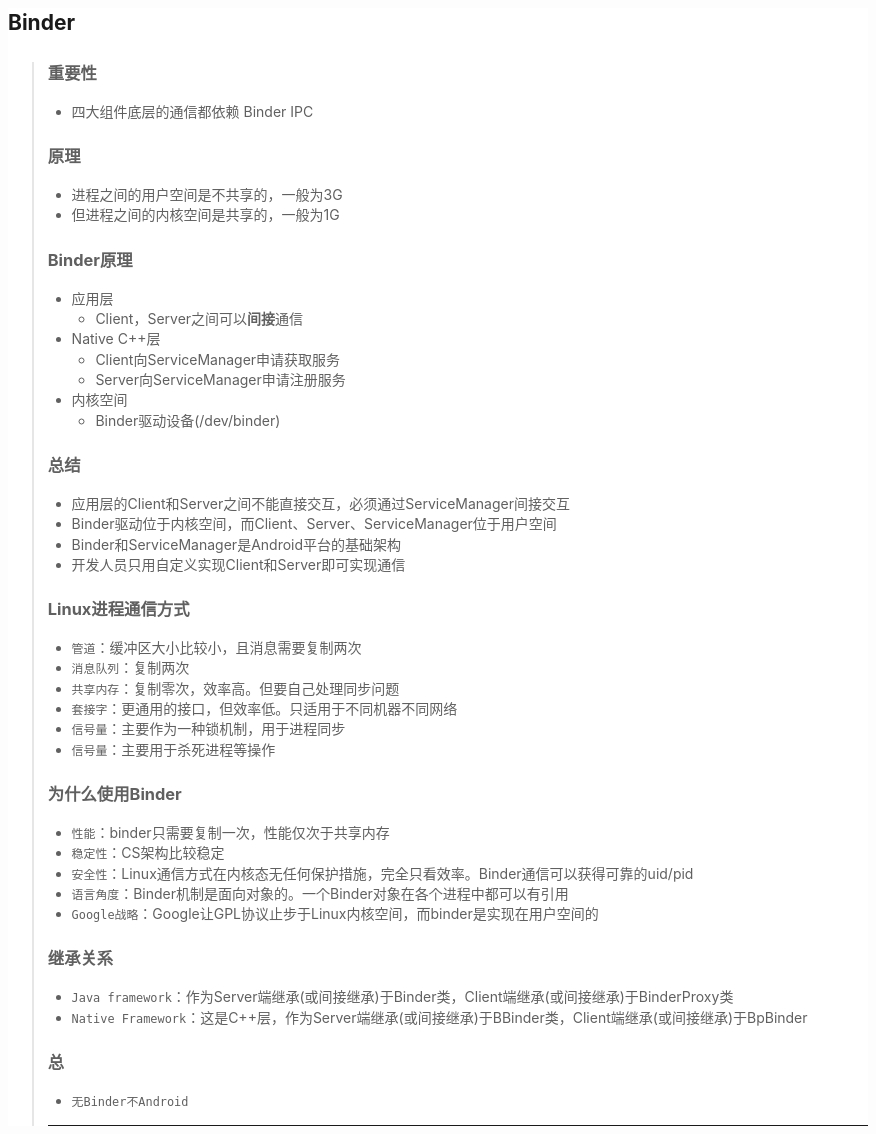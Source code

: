 ## Binder

> ### 重要性
>
> * 四大组件底层的通信都依赖 Binder IPC
>
> ### 原理
>
> * 进程之间的用户空间是不共享的，一般为3G
> * 但进程之间的内核空间是共享的，一般为1G
>
> ### Binder原理
>
> * 应用层
>   * Client，Server之间可以**间接**通信
> * Native C++层
>   * Client向ServiceManager申请获取服务
>   * Server向ServiceManager申请注册服务
> * 内核空间
>   * Binder驱动设备(/dev/binder)
>
> ### 总结
>
> * 应用层的Client和Server之间不能直接交互，必须通过ServiceManager间接交互
> * Binder驱动位于内核空间，而Client、Server、ServiceManager位于用户空间
> * Binder和ServiceManager是Android平台的基础架构
> * 开发人员只用自定义实现Client和Server即可实现通信
>
> ### Linux进程通信方式
>
> * `管道`：缓冲区大小比较小，且消息需要复制两次
> * `消息队列`：复制两次
> * `共享内存`：复制零次，效率高。但要自己处理同步问题
> * `套接字`：更通用的接口，但效率低。只适用于不同机器不同网络
> * `信号量`：主要作为一种锁机制，用于进程同步
> * `信号量`：主要用于杀死进程等操作
>
> ### 为什么使用Binder
>
> * `性能`：binder只需要复制一次，性能仅次于共享内存
> * `稳定性`：CS架构比较稳定
> * `安全性`：Linux通信方式在内核态无任何保护措施，完全只看效率。Binder通信可以获得可靠的uid/pid
> * `语言角度`：Binder机制是面向对象的。一个Binder对象在各个进程中都可以有引用
> * `Google战略`：Google让GPL协议止步于Linux内核空间，而binder是实现在用户空间的
>
> ### 继承关系
>
> * `Java framework`：作为Server端继承(或间接继承)于Binder类，Client端继承(或间接继承)于BinderProxy类
> * `Native Framework`：这是C++层，作为Server端继承(或间接继承)于BBinder类，Client端继承(或间接继承)于BpBinder
>
> ### 总
>
> * `无Binder不Android`
>
> ***
